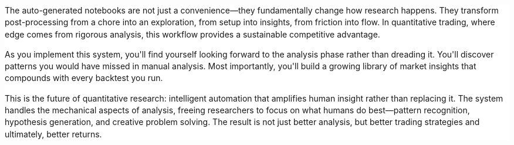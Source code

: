 The auto-generated notebooks are not just a convenience—they fundamentally change how research happens. They transform post-processing from a chore into an exploration, from setup into insights, from friction into flow. In quantitative trading, where edge comes from rigorous analysis, this workflow provides a sustainable competitive advantage.

As you implement this system, you'll find yourself looking forward to the analysis phase rather than dreading it. You'll discover patterns you would have missed in manual analysis. Most importantly, you'll build a growing library of market insights that compounds with every backtest you run.

This is the future of quantitative research: intelligent automation that amplifies human insight rather than replacing it. The system handles the mechanical aspects of analysis, freeing researchers to focus on what humans do best—pattern recognition, hypothesis generation, and creative problem solving. The result is not just better analysis, but better trading strategies and ultimately, better returns.
